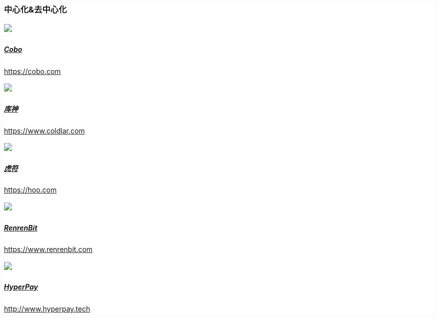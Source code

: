 

### 中心化&去中心化



<main class="tp-main">

<a class="tp-custom" href="https://cobo.com" target="_blank">
    <img class="tp-logo" src="https://tp-statics.tokenpocket.pro/logo/Cobo.png"/>
    <div class="tp-content">
        <h5>Cobo</h5>
        <p>https://cobo.com</p>
    </div>
</a>



<a class="tp-custom" href="https://www.coldlar.com" target="_blank">
    <img class="tp-logo" src="https://tp-statics.tokenpocket.pro/logo/ColdLar.png"/>
    <div class="tp-content">
        <h5>库神</h5>
        <p>https://www.coldlar.com</p>
    </div>
</a>
</main>



<main class="tp-main">

<a class="tp-custom" href="https://hoo.com" target="_blank">
    <img class="tp-logo" src="https://tp-statics.tokenpocket.pro/logo/Hoo.png"/>
    <div class="tp-content">
        <h5>虎符</h5>
        <p>https://hoo.com</p>
    </div>
</a>



<a class="tp-custom" href="https://www.renrenbit.com" target="_blank">
    <img class="tp-logo" src="https://tp-statics.tokenpocket.pro/logo/Renrenbit.png"/>
    <div class="tp-content">
        <h5>RenrenBit</h5>
        <p>https://www.renrenbit.com</p>
    </div>
</a>
</main>



<main class="tp-main">

<a class="tp-custom" href="http://www.hyperpay.tech" target="_blank">
    <img class="tp-logo" src="https://tp-statics.tokenpocket.pro/logo/Hyperpay.png"/>
    <div class="tp-content">
        <h5>HyperPay</h5>
        <p>http://www.hyperpay.tech</p>
    </div>
</a>
